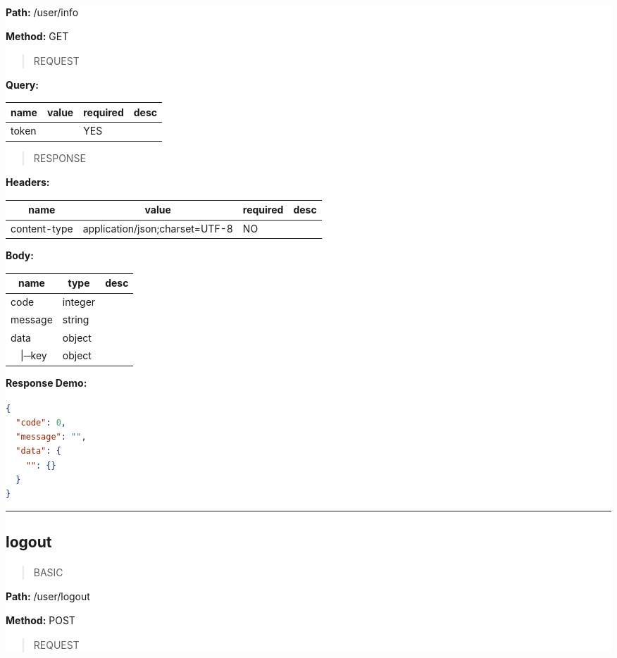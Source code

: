 **Path:** /user/info

**Method:** GET

> REQUEST

**Query:**

| name | value | required | desc |
| ------------ | ------------ | ------------ | ------------ |
| token |  | YES |  |



> RESPONSE

**Headers:**

| name | value | required | desc |
| ------------ | ------------ | ------------ | ------------ |
| content-type | application/json;charset=UTF-8 | NO |  |

**Body:**

| name | type | desc |
| ------------ | ------------ | ------------ |
| code | integer |  |
| message | string |  |
| data | object |  |
| &ensp;&ensp;&#124;─key | object |  |

**Response Demo:**

```json
{
  "code": 0,
  "message": "",
  "data": {
    "": {}
  }
}
```




---
## logout

> BASIC

**Path:** /user/logout

**Method:** POST

> REQUEST
